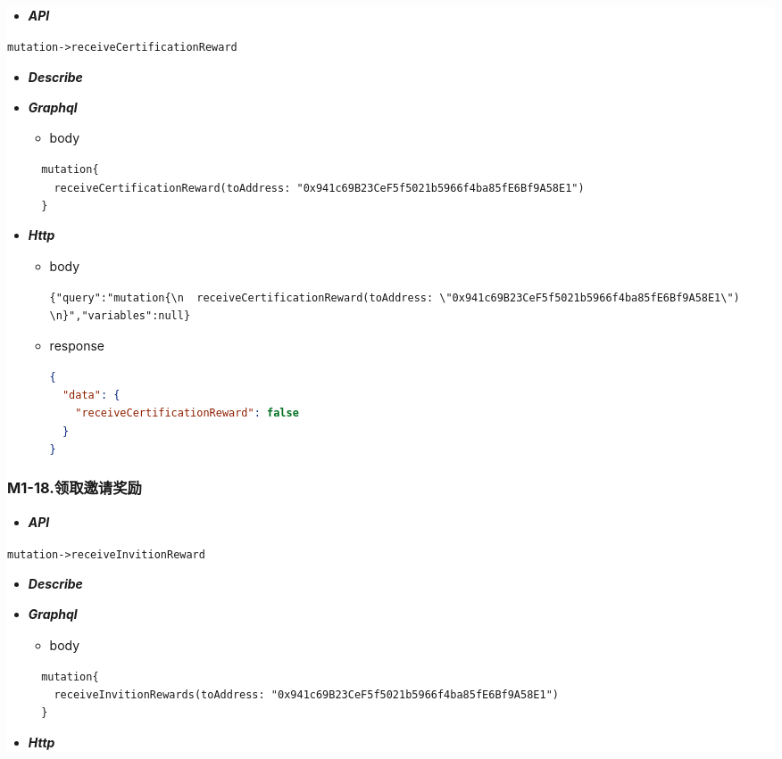 - ***API***

```text
mutation->receiveCertificationReward
```
- ***Describe***

```text

```
- ***Graphql***

  - body 

  ```text
    mutation{
      receiveCertificationReward(toAddress: "0x941c69B23CeF5f5021b5966f4ba85fE6Bf9A58E1")
    }

  ```
- ***Http***

  - body
    ```text
    {"query":"mutation{\n  receiveCertificationReward(toAddress: \"0x941c69B23CeF5f5021b5966f4ba85fE6Bf9A58E1\")\n}","variables":null}
    ```
    
  - response

    ```json
    {
      "data": {
        "receiveCertificationReward": false
      }
    }
    ```
###  M1-18.领取邀请奖励

- ***API***

```text
mutation->receiveInvitionReward
```
- ***Describe***

```text

```
- ***Graphql***

  - body 

  ```text
    mutation{
      receiveInvitionRewards(toAddress: "0x941c69B23CeF5f5021b5966f4ba85fE6Bf9A58E1")
    }
  ```
- ***Http***
